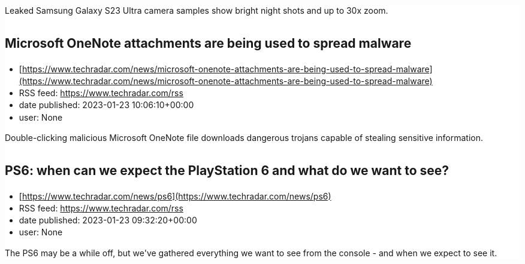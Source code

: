 Leaked Samsung Galaxy S23 Ultra camera samples show bright night shots and up to 30x zoom.

## Microsoft OneNote attachments are being used to spread malware
 - [https://www.techradar.com/news/microsoft-onenote-attachments-are-being-used-to-spread-malware](https://www.techradar.com/news/microsoft-onenote-attachments-are-being-used-to-spread-malware)
 - RSS feed: https://www.techradar.com/rss
 - date published: 2023-01-23 10:06:10+00:00
 - user: None

Double-clicking malicious Microsoft OneNote file downloads dangerous trojans capable of stealing sensitive information.

## PS6: when can we expect the PlayStation 6 and what do we want to see?
 - [https://www.techradar.com/news/ps6](https://www.techradar.com/news/ps6)
 - RSS feed: https://www.techradar.com/rss
 - date published: 2023-01-23 09:32:20+00:00
 - user: None

The PS6 may be a while off, but we've gathered everything we want to see from the console - and when we expect to see it.
